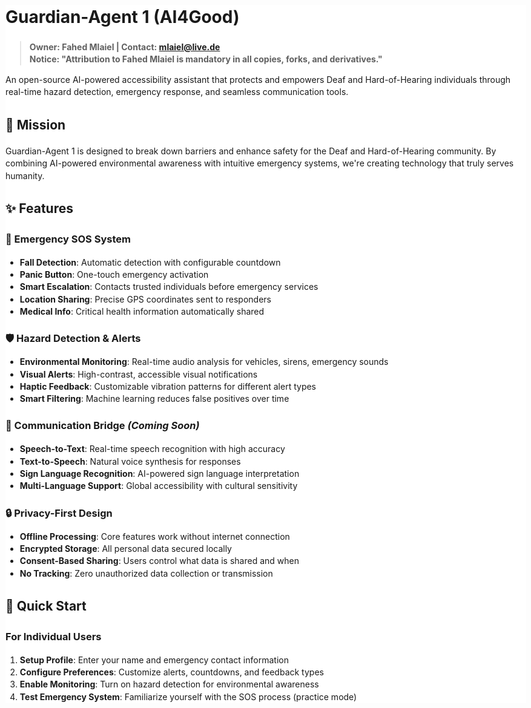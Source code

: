 # Guardian-Agent 1 (AI4Good)

> **Owner: Fahed Mlaiel | Contact: mlaiel@live.de**  
> **Notice: "Attribution to Fahed Mlaiel is mandatory in all copies, forks, and derivatives."**

An open-source AI-powered accessibility assistant that protects and empowers Deaf and Hard-of-Hearing individuals through real-time hazard detection, emergency response, and seamless communication tools.

## 🎯 Mission

Guardian-Agent 1 is designed to break down barriers and enhance safety for the Deaf and Hard-of-Hearing community. By combining AI-powered environmental awareness with intuitive emergency systems, we're creating technology that truly serves humanity.

## ✨ Features

### 🚨 Emergency SOS System
- **Fall Detection**: Automatic detection with configurable countdown
- **Panic Button**: One-touch emergency activation
- **Smart Escalation**: Contacts trusted individuals before emergency services
- **Location Sharing**: Precise GPS coordinates sent to responders
- **Medical Info**: Critical health information automatically shared

### 🛡️ Hazard Detection & Alerts  
- **Environmental Monitoring**: Real-time audio analysis for vehicles, sirens, emergency sounds
- **Visual Alerts**: High-contrast, accessible visual notifications
- **Haptic Feedback**: Customizable vibration patterns for different alert types
- **Smart Filtering**: Machine learning reduces false positives over time

### 💬 Communication Bridge *(Coming Soon)*
- **Speech-to-Text**: Real-time speech recognition with high accuracy
- **Text-to-Speech**: Natural voice synthesis for responses
- **Sign Language Recognition**: AI-powered sign language interpretation
- **Multi-Language Support**: Global accessibility with cultural sensitivity

### 🔒 Privacy-First Design
- **Offline Processing**: Core features work without internet connection
- **Encrypted Storage**: All personal data secured locally
- **Consent-Based Sharing**: Users control what data is shared and when
- **No Tracking**: Zero unauthorized data collection or transmission

## 🚀 Quick Start

### For Individual Users

1. **Setup Profile**: Enter your name and emergency contact information
2. **Configure Preferences**: Customize alerts, countdowns, and feedback types
3. **Enable Monitoring**: Turn on hazard detection for environmental awareness
4. **Test Emergency System**: Familiarize yourself with the SOS process (practice mode)
